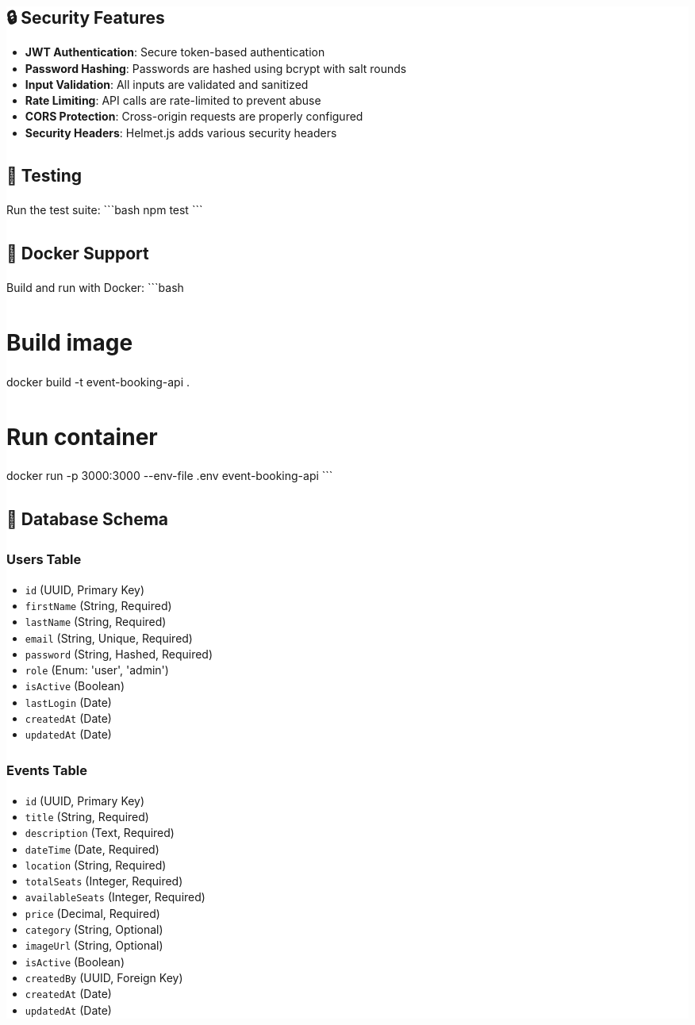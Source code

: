 ## 🔒 Security Features

- **JWT Authentication**: Secure token-based authentication
- **Password Hashing**: Passwords are hashed using bcrypt with salt rounds
- **Input Validation**: All inputs are validated and sanitized
- **Rate Limiting**: API calls are rate-limited to prevent abuse
- **CORS Protection**: Cross-origin requests are properly configured
- **Security Headers**: Helmet.js adds various security headers

## 🧪 Testing

Run the test suite:
\`\`\`bash
npm test
\`\`\`

## 🐳 Docker Support

Build and run with Docker:
\`\`\`bash
# Build image
docker build -t event-booking-api .

# Run container
docker run -p 3000:3000 --env-file .env event-booking-api
\`\`\`

## 📝 Database Schema

### Users Table
- `id` (UUID, Primary Key)
- `firstName` (String, Required)
- `lastName` (String, Required)
- `email` (String, Unique, Required)
- `password` (String, Hashed, Required)
- `role` (Enum: 'user', 'admin')
- `isActive` (Boolean)
- `lastLogin` (Date)
- `createdAt` (Date)
- `updatedAt` (Date)

### Events Table
- `id` (UUID, Primary Key)
- `title` (String, Required)
- `description` (Text, Required)
- `dateTime` (Date, Required)
- `location` (String, Required)
- `totalSeats` (Integer, Required)
- `availableSeats` (Integer, Required)
- `price` (Decimal, Required)
- `category` (String, Optional)
- `imageUrl` (String, Optional)
- `isActive` (Boolean)
- `createdBy` (UUID, Foreign Key)
- `createdAt` (Date)
- `updatedAt` (Date)

